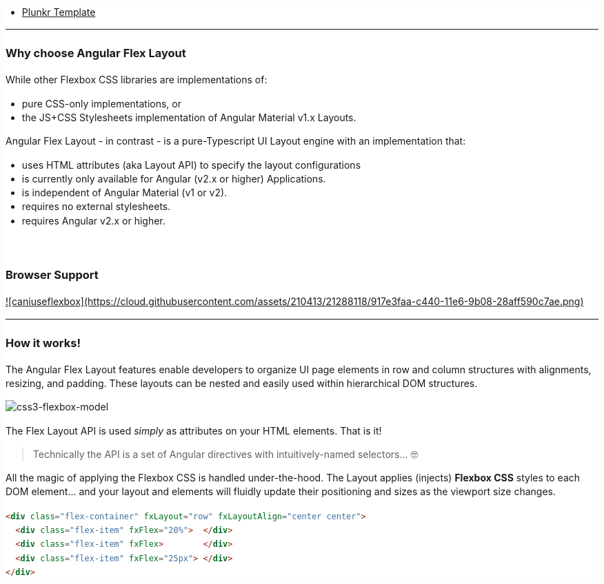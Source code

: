 *  [Plunkr Template](https://plnkr.co/edit/h8hzyoEyqdCXmTBA7DfK?p=preview)

----


### Why choose Angular Flex Layout

While other Flexbox CSS libraries are implementations of:

* pure CSS-only implementations, or
* the JS+CSS Stylesheets implementation of Angular Material v1.x Layouts.

Angular Flex Layout - in contrast - is a pure-Typescript UI Layout engine with an implementation that:

*  uses HTML attributes (aka Layout API) to specify the layout configurations
*  is currently only available for Angular (v2.x or higher) Applications.
*  is independent of Angular Material (v1 or v2).
*  requires no external stylesheets.
*  requires Angular v2.x or higher.

<br/>

### Browser Support

<a href="http://caniuse.com/#feat=flexbox" target="_blank">
![caniuseflexbox](https://cloud.githubusercontent.com/assets/210413/21288118/917e3faa-c440-11e6-9b08-28aff590c7ae.png)
</a>

<br/>

----

### How it works!

The Angular Flex Layout features enable developers to organize UI page elements in row and column structures with
alignments, resizing, and padding. These layouts can be nested and easily used within hierarchical DOM structures.

![css3-flexbox-model](https://cloud.githubusercontent.com/assets/210413/20034148/49a4fb62-a382-11e6-9822-42b90dec69be.jpg)


The Flex Layout API is used *simply* as attributes on your HTML elements. That is it!

> Technically the API is a set of Angular directives with intuitively-named selectors... 🤓

All the magic of applying the Flexbox CSS is handled under-the-hood. The Layout applies (injects) **Flexbox CSS** styles to each DOM element... and your layout and elements will fluidly update their positioning and sizes as the  viewport size changes.

```html
<div class="flex-container" fxLayout="row" fxLayoutAlign="center center">
  <div class="flex-item" fxFlex="20%">  </div>
  <div class="flex-item" fxFlex>        </div>
  <div class="flex-item" fxFlex="25px"> </div>
</div>
```
